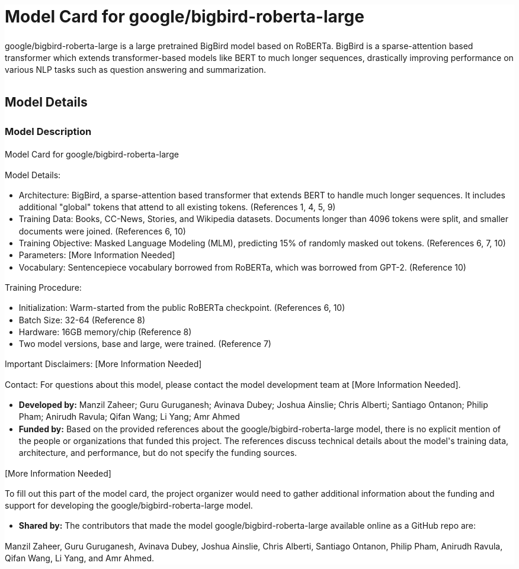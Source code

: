 # Model Card for google/bigbird-roberta-large

google/bigbird-roberta-large is a large pretrained BigBird model based on RoBERTa. BigBird is a sparse-attention based transformer which extends transformer-based models like BERT to much longer sequences, drastically improving performance on various NLP tasks such as question answering and summarization.

## Model Details

### Model Description

Model Card for google/bigbird-roberta-large

Model Details:
- Architecture: BigBird, a sparse-attention based transformer that extends BERT to handle much longer sequences. It includes additional "global" tokens that attend to all existing tokens. (References 1, 4, 5, 9)
- Training Data: Books, CC-News, Stories, and Wikipedia datasets. Documents longer than 4096 tokens were split, and smaller documents were joined. (References 6, 10) 
- Training Objective: Masked Language Modeling (MLM), predicting 15% of randomly masked out tokens. (References 6, 7, 10)
- Parameters: [More Information Needed]
- Vocabulary: Sentencepiece vocabulary borrowed from RoBERTa, which was borrowed from GPT-2. (Reference 10)

Training Procedure:
- Initialization: Warm-started from the public RoBERTa checkpoint. (References 6, 10)
- Batch Size: 32-64 (Reference 8)
- Hardware: 16GB memory/chip (Reference 8)
- Two model versions, base and large, were trained. (Reference 7)

Important Disclaimers:
[More Information Needed]

Contact:
For questions about this model, please contact the model development team at [More Information Needed].

- **Developed by:** Manzil Zaheer; Guru Guruganesh; Avinava Dubey; Joshua Ainslie; Chris Alberti; Santiago Ontanon; Philip Pham; Anirudh Ravula; Qifan Wang; Li Yang; Amr Ahmed
- **Funded by:** Based on the provided references about the google/bigbird-roberta-large model, there is no explicit mention of the people or organizations that funded this project. The references discuss technical details about the model's training data, architecture, and performance, but do not specify the funding sources.

[More Information Needed]

To fill out this part of the model card, the project organizer would need to gather additional information about the funding and support for developing the google/bigbird-roberta-large model.
- **Shared by:** The contributors that made the model google/bigbird-roberta-large available online as a GitHub repo are:

Manzil Zaheer, Guru Guruganesh, Avinava Dubey, Joshua Ainslie, Chris Alberti, Santiago Ontanon, Philip Pham, Anirudh Ravula, Qifan Wang, Li Yang, and Amr Ahmed.

